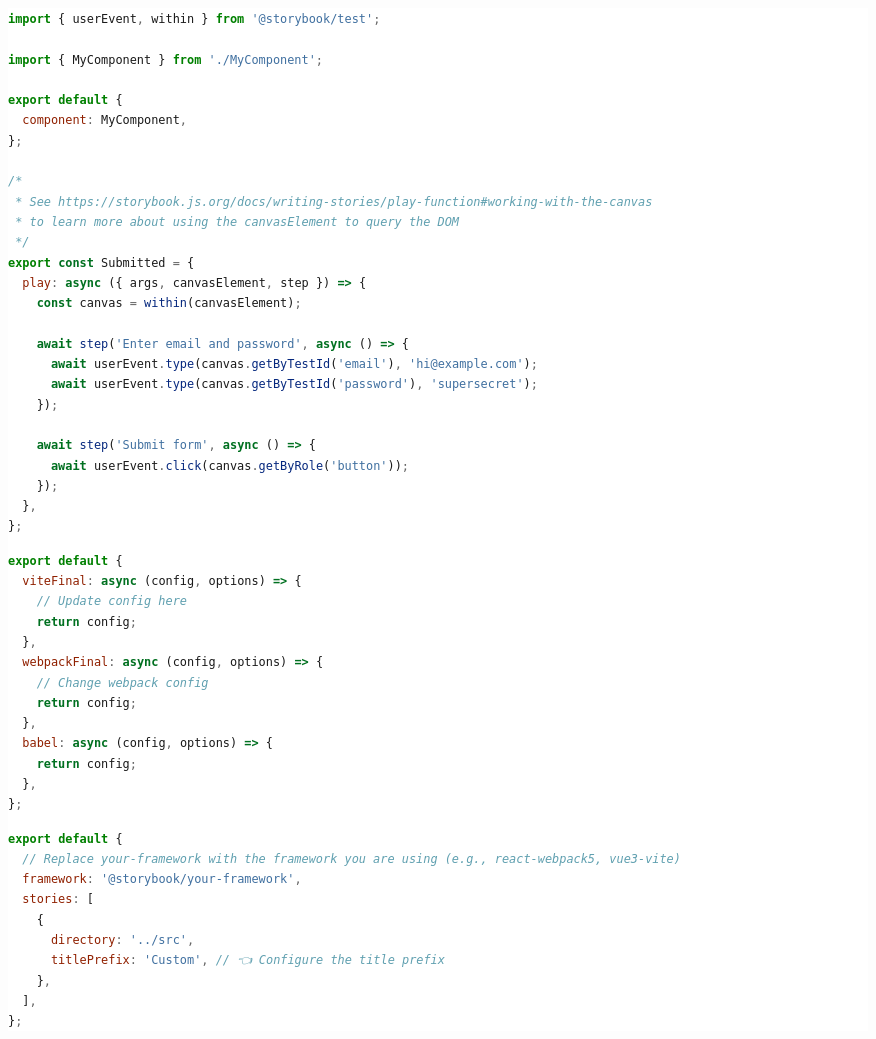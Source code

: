 
```js filename="MyComponent.stories.js|jsx" renderer="common" language="js"
import { userEvent, within } from '@storybook/test';

import { MyComponent } from './MyComponent';

export default {
  component: MyComponent,
};

/*
 * See https://storybook.js.org/docs/writing-stories/play-function#working-with-the-canvas
 * to learn more about using the canvasElement to query the DOM
 */
export const Submitted = {
  play: async ({ args, canvasElement, step }) => {
    const canvas = within(canvasElement);

    await step('Enter email and password', async () => {
      await userEvent.type(canvas.getByTestId('email'), 'hi@example.com');
      await userEvent.type(canvas.getByTestId('password'), 'supersecret');
    });

    await step('Submit form', async () => {
      await userEvent.click(canvas.getByRole('button'));
    });
  },
};
```

```js filename=".storybook/main.js" renderer="common" language="js"
export default {
  viteFinal: async (config, options) => {
    // Update config here
    return config;
  },
  webpackFinal: async (config, options) => {
    // Change webpack config
    return config;
  },
  babel: async (config, options) => {
    return config;
  },
};
```

```js filename=".storybook/main.js" renderer="common" language="js"
export default {
  // Replace your-framework with the framework you are using (e.g., react-webpack5, vue3-vite)
  framework: '@storybook/your-framework',
  stories: [
    {
      directory: '../src',
      titlePrefix: 'Custom', // 👈 Configure the title prefix
    },
  ],
};
```

